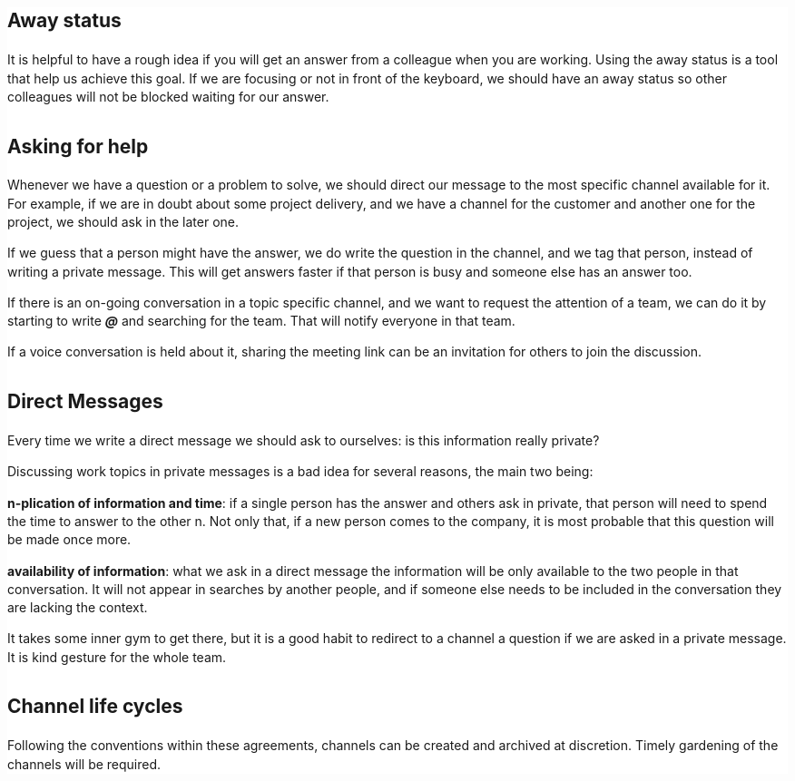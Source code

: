 ## Away status

It is helpful to have a rough idea if you will get an answer from a colleague when you are working.
Using the away status is a tool that help us achieve this goal. If we are focusing or not
in front of the keyboard, we should have an away status so other colleagues will not be blocked waiting for our answer.

## Asking for help

Whenever we have a question or a problem to solve, we should direct our message to the
most specific channel available for it. For example, if we are in doubt about some project delivery,
and we have a channel for the customer and another one for the project, we should ask in the later one.

If we guess that a person might have the answer, we do write the question in the channel,
and we tag that person, instead of writing a private message.
This will get answers faster if that person is busy and someone else has an answer too.

If there is an on-going conversation in a topic specific channel, and we want to request the attention of a team,
we can do it by starting to write **_@_** and searching for the team. That will notify everyone in that team.

If a voice conversation is held about it, sharing the meeting link can be an invitation for others to join the discussion.

## Direct Messages

Every time we write a direct message we should ask to ourselves: is this information really private?

Discussing work topics in private messages is a bad idea for several reasons, the main two being:

**n-plication of information and time**: if a single person has the answer and others ask in private,
that person will need to spend the time to answer to the other n. Not only that, if a new person comes to the company,
it is most probable that this question will be made once more.

**availability of information**: what we ask in a direct message the information will be only available
to the two people in that conversation. It will not appear in searches by another people,
and if someone else needs to be included in the conversation they are lacking the context.

It takes some inner gym to get there, but it is a good habit to redirect to a channel
a question if we are asked in a private message. It is kind gesture for the whole team.

## Channel life cycles

Following the conventions within these agreements, channels can be created and archived at discretion.
Timely gardening of the channels will be required.
